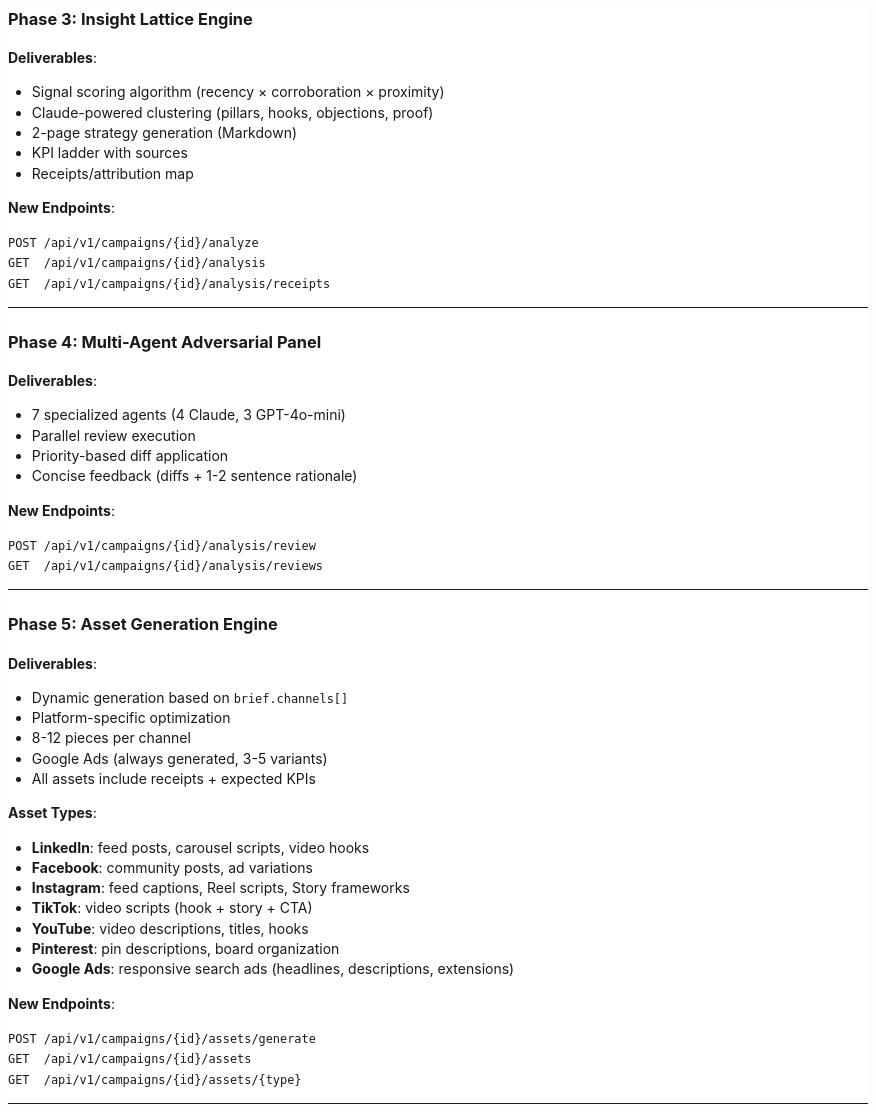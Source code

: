 
### Phase 3: Insight Lattice Engine
**Deliverables**:
- Signal scoring algorithm (recency × corroboration × proximity)
- Claude-powered clustering (pillars, hooks, objections, proof)
- 2-page strategy generation (Markdown)
- KPI ladder with sources
- Receipts/attribution map

**New Endpoints**:
```
POST /api/v1/campaigns/{id}/analyze
GET  /api/v1/campaigns/{id}/analysis
GET  /api/v1/campaigns/{id}/analysis/receipts
```

---

### Phase 4: Multi-Agent Adversarial Panel
**Deliverables**:
- 7 specialized agents (4 Claude, 3 GPT-4o-mini)
- Parallel review execution
- Priority-based diff application
- Concise feedback (diffs + 1-2 sentence rationale)

**New Endpoints**:
```
POST /api/v1/campaigns/{id}/analysis/review
GET  /api/v1/campaigns/{id}/analysis/reviews
```

---

### Phase 5: Asset Generation Engine
**Deliverables**:
- Dynamic generation based on `brief.channels[]`
- Platform-specific optimization
- 8-12 pieces per channel
- Google Ads (always generated, 3-5 variants)
- All assets include receipts + expected KPIs

**Asset Types**:
- **LinkedIn**: feed posts, carousel scripts, video hooks
- **Facebook**: community posts, ad variations
- **Instagram**: feed captions, Reel scripts, Story frameworks
- **TikTok**: video scripts (hook + story + CTA)
- **YouTube**: video descriptions, titles, hooks
- **Pinterest**: pin descriptions, board organization
- **Google Ads**: responsive search ads (headlines, descriptions, extensions)

**New Endpoints**:
```
POST /api/v1/campaigns/{id}/assets/generate
GET  /api/v1/campaigns/{id}/assets
GET  /api/v1/campaigns/{id}/assets/{type}
```

---